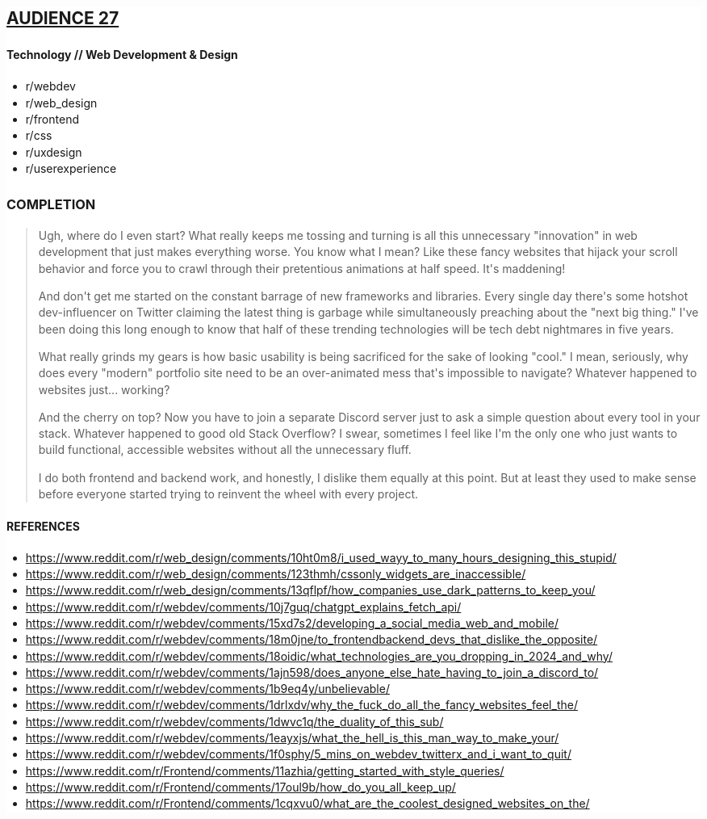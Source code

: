 ## [AUDIENCE 27](#audience-27)
#### Technology // Web Development & Design
- r/webdev
- r/web_design
- r/frontend
- r/css
- r/uxdesign
- r/userexperience

### COMPLETION
> Ugh, where do I even start? What really keeps me tossing and turning is all
> this unnecessary "innovation" in web development that just makes everything
> worse. You know what I mean? Like these fancy websites that hijack your scroll
> behavior and force you to crawl through their pretentious animations at half
> speed. It's maddening!
> 
> And don't get me started on the constant barrage of new frameworks and
> libraries. Every single day there's some hotshot dev-influencer on Twitter
> claiming the latest thing is garbage while simultaneously preaching about the
> "next big thing." I've been doing this long enough to know that half of these
> trending technologies will be tech debt nightmares in five years.
> 
> What really grinds my gears is how basic usability is being sacrificed for the
> sake of looking "cool." I mean, seriously, why does every "modern" portfolio
> site need to be an over-animated mess that's impossible to navigate? Whatever
> happened to websites just... working?
> 
> And the cherry on top? Now you have to join a separate Discord server just to
> ask a simple question about every tool in your stack. Whatever happened to good
> old Stack Overflow? I swear, sometimes I feel like I'm the only one who just
> wants to build functional, accessible websites without all the unnecessary
> fluff.
> 
> I do both frontend and backend work, and honestly, I dislike them equally at
> this point. But at least they used to make sense before everyone started trying
> to reinvent the wheel with every project.

#### REFERENCES
- https://www.reddit.com/r/web_design/comments/10ht0m8/i_used_wayy_to_many_hours_designing_this_stupid/
- https://www.reddit.com/r/web_design/comments/123thmh/cssonly_widgets_are_inaccessible/
- https://www.reddit.com/r/web_design/comments/13qflpf/how_companies_use_dark_patterns_to_keep_you/
- https://www.reddit.com/r/webdev/comments/10j7guq/chatgpt_explains_fetch_api/
- https://www.reddit.com/r/webdev/comments/15xd7s2/developing_a_social_media_web_and_mobile/
- https://www.reddit.com/r/webdev/comments/18m0jne/to_frontendbackend_devs_that_dislike_the_opposite/
- https://www.reddit.com/r/webdev/comments/18oidic/what_technologies_are_you_dropping_in_2024_and_why/
- https://www.reddit.com/r/webdev/comments/1ajn598/does_anyone_else_hate_having_to_join_a_discord_to/
- https://www.reddit.com/r/webdev/comments/1b9eq4y/unbelievable/
- https://www.reddit.com/r/webdev/comments/1drlxdv/why_the_fuck_do_all_the_fancy_websites_feel_the/
- https://www.reddit.com/r/webdev/comments/1dwvc1q/the_duality_of_this_sub/
- https://www.reddit.com/r/webdev/comments/1eayxjs/what_the_hell_is_this_man_way_to_make_your/
- https://www.reddit.com/r/webdev/comments/1f0sphy/5_mins_on_webdev_twitterx_and_i_want_to_quit/
- https://www.reddit.com/r/Frontend/comments/11azhia/getting_started_with_style_queries/
- https://www.reddit.com/r/Frontend/comments/17oul9b/how_do_you_all_keep_up/
- https://www.reddit.com/r/Frontend/comments/1cqxvu0/what_are_the_coolest_designed_websites_on_the/

